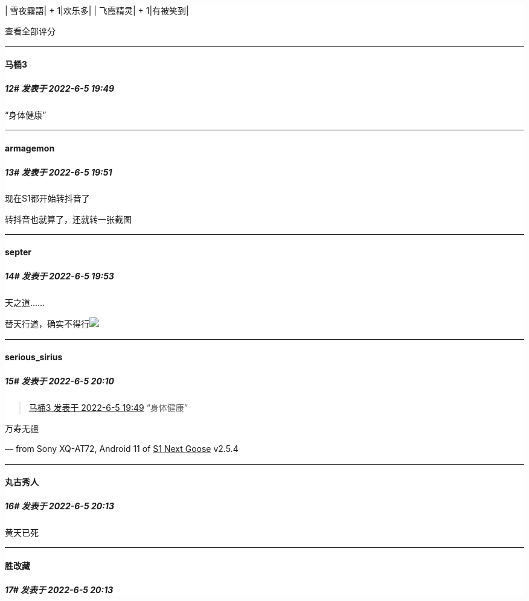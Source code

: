 | 雪夜霧語| + 1|欢乐多|
| 飞霞精灵| + 1|有被笑到|

查看全部评分

*****

####  马桶3  
##### 12#       发表于 2022-6-5 19:49

“身体健康”

*****

####  armagemon  
##### 13#       发表于 2022-6-5 19:51

现在S1都开始转抖音了

转抖音也就算了，还就转一张截图

*****

####  septer  
##### 14#       发表于 2022-6-5 19:53

天之道……

替天行道，确实不得行<img src="https://static.saraba1st.com/image/smiley/face2017/066.png" referrerpolicy="no-referrer">

*****

####  serious_sirius  
##### 15#       发表于 2022-6-5 20:10

<blockquote><a href="httphttps://bbs.saraba1st.com/2b/forum.php?mod=redirect&amp;goto=findpost&amp;pid=56136270&amp;ptid=2073660" target="_blank">马桶3 发表于 2022-6-5 19:49</a>
“身体健康”</blockquote>
万寿无疆

— from Sony XQ-AT72, Android 11 of [S1 Next Goose](https://pan.baidu.com/s/1mi43uRm) v2.5.4

*****

####  丸古秀人  
##### 16#       发表于 2022-6-5 20:13

黄天已死

*****

####  胜改藏  
##### 17#       发表于 2022-6-5 20:13
